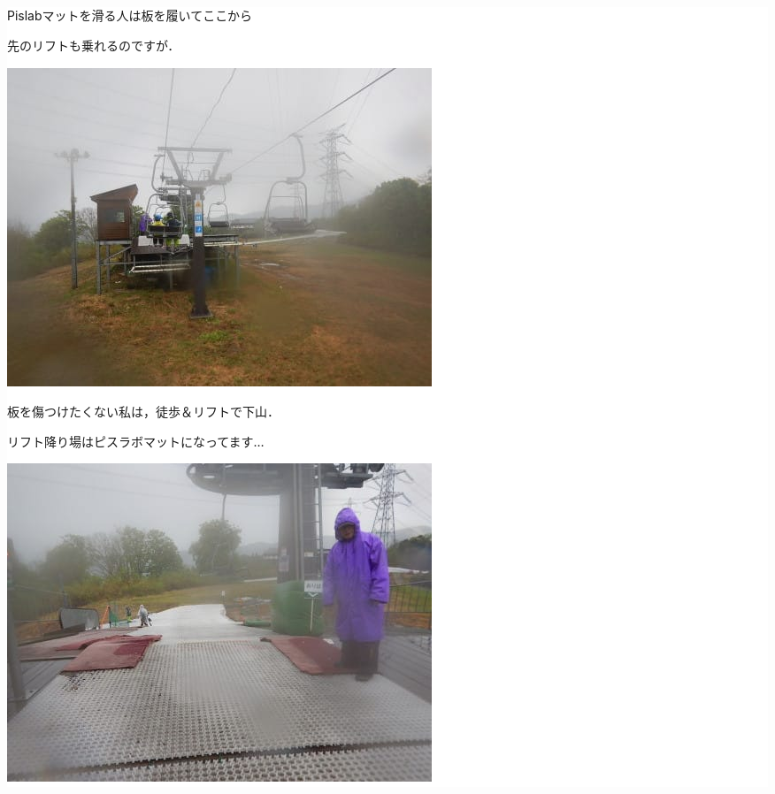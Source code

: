 


Pislabマットを滑る人は板を履いてここから


先のリフトも乗れるのですが．




![283aad52089a5846d41f6b7b602c800b.jpg](images/283aad52089a5846d41f6b7b602c800b.jpg)




板を傷つけたくない私は，徒歩＆リフトで下山．





リフト降り場はピスラボマットになってます…




![42ad349ac90e1494bc2c8297ce187270.jpg](images/42ad349ac90e1494bc2c8297ce187270.jpg)
